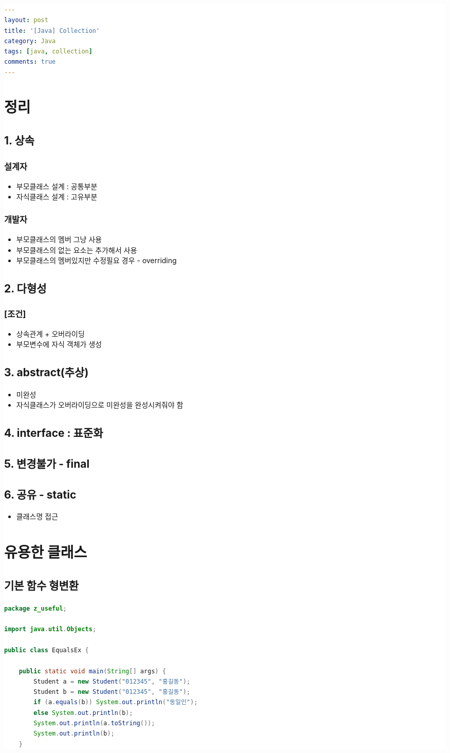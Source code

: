 ```yaml
---
layout: post
title: '[Java] Collection'
category: Java
tags: [java, collection]
comments: true
---
```


# 정리
## 1. 상속
### 설계자
- 부모클래스 설계 : 공통부분
- 자식클래스 설계 : 고유부분

### 개발자
- 부모클래스의 멤버 그냥 사용
- 부모클래스의 없는 요소는 추가해서 사용
- 부모클래스의 멤버있지만 수정필요 경우 - overriding

## 2. 다형성
### [조건] 
- 상속관계 + 오버라이딩
- 부모변수에 자식 객체가 생성

## 3. abstract(추상)
- 미완성
- 자식클래스가 오버라이딩으로 미완성을 완성시켜줘야 함

## 4. interface : 표준화

## 5. 변경불가 - final

## 6. 공유 - static
- 클래스명 접근

# 유용한 클래스
## 기본 함수 형변환

~~~java
package z_useful;

import java.util.Objects;

public class EqualsEx {

    public static void main(String[] args) {
        Student a = new Student("012345", "홍길동");
        Student b = new Student("012345", "홍길동");
        if (a.equals(b)) System.out.println("동일인");
        else System.out.println(b);
        System.out.println(a.toString());
        System.out.println(b);
    }
~~~